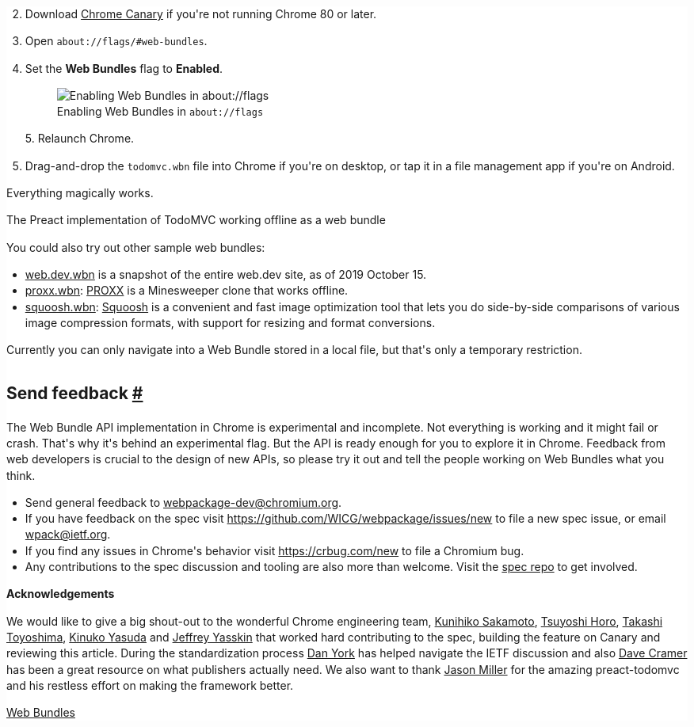 2.  Download [Chrome Canary](https://www.google.com/chrome/canary/) if you're not running Chrome 80 or later.

3.  Open `about://flags/#web-bundles`.

4.  Set the **Web Bundles** flag to **Enabled**.

    <figure><img src="https://web-dev.imgix.net/image/admin/tt32OXyh9PdrKK9KnMto.png?auto=format" alt="Enabling Web Bundles in about://flags" sizes="(min-width: 800px) 800px, calc(100vw - 48px)" srcset="https://web-dev.imgix.net/image/admin/tt32OXyh9PdrKK9KnMto.png?auto=format&amp;w=200 200w,     https://web-dev.imgix.net/image/admin/tt32OXyh9PdrKK9KnMto.png?auto=format&amp;w=228 228w,     https://web-dev.imgix.net/image/admin/tt32OXyh9PdrKK9KnMto.png?auto=format&amp;w=260 260w,     https://web-dev.imgix.net/image/admin/tt32OXyh9PdrKK9KnMto.png?auto=format&amp;w=296 296w,     https://web-dev.imgix.net/image/admin/tt32OXyh9PdrKK9KnMto.png?auto=format&amp;w=338 338w,     https://web-dev.imgix.net/image/admin/tt32OXyh9PdrKK9KnMto.png?auto=format&amp;w=385 385w,     https://web-dev.imgix.net/image/admin/tt32OXyh9PdrKK9KnMto.png?auto=format&amp;w=439 439w,     https://web-dev.imgix.net/image/admin/tt32OXyh9PdrKK9KnMto.png?auto=format&amp;w=500 500w,     https://web-dev.imgix.net/image/admin/tt32OXyh9PdrKK9KnMto.png?auto=format&amp;w=571 571w,     https://web-dev.imgix.net/image/admin/tt32OXyh9PdrKK9KnMto.png?auto=format&amp;w=650 650w,     https://web-dev.imgix.net/image/admin/tt32OXyh9PdrKK9KnMto.png?auto=format&amp;w=741 741w,     https://web-dev.imgix.net/image/admin/tt32OXyh9PdrKK9KnMto.png?auto=format&amp;w=845 845w,     https://web-dev.imgix.net/image/admin/tt32OXyh9PdrKK9KnMto.png?auto=format&amp;w=964 964w,     https://web-dev.imgix.net/image/admin/tt32OXyh9PdrKK9KnMto.png?auto=format&amp;w=1098 1098w,     https://web-dev.imgix.net/image/admin/tt32OXyh9PdrKK9KnMto.png?auto=format&amp;w=1252 1252w,     https://web-dev.imgix.net/image/admin/tt32OXyh9PdrKK9KnMto.png?auto=format&amp;w=1428 1428w,     https://web-dev.imgix.net/image/admin/tt32OXyh9PdrKK9KnMto.png?auto=format&amp;w=1600 1600w" width="800" height="315" /><figcaption>Enabling Web Bundles in <code>about://flags</code></figcaption></figure>5.  Relaunch Chrome.

5.  Drag-and-drop the `todomvc.wbn` file into Chrome if you're on desktop, or tap it in a file management app if you're on Android.

Everything magically works.

The Preact implementation of TodoMVC working offline as a web bundle

You could also try out other sample web bundles:

- [web.dev.wbn](https://storage.googleapis.com/web-dev-assets/web-bundles/web.dev.wbn) is a snapshot of the entire web.dev site, as of 2019 October 15.
- [proxx.wbn](https://storage.googleapis.com/web-dev-assets/web-bundles/proxx.wbn): [PROXX](/proxx-announce/) is a Minesweeper clone that works offline.
- [squoosh.wbn](https://storage.googleapis.com/web-dev-assets/web-bundles/squoosh.wbn): [Squoosh](https://squoosh.app) is a convenient and fast image optimization tool that lets you do side-by-side comparisons of various image compression formats, with support for resizing and format conversions.

Currently you can only navigate into a Web Bundle stored in a local file, but that's only a temporary restriction.

## Send feedback <a href="#send-feedback" class="w-headline-link">#</a>

The Web Bundle API implementation in Chrome is experimental and incomplete. Not everything is working and it might fail or crash. That's why it's behind an experimental flag. But the API is ready enough for you to explore it in Chrome. Feedback from web developers is crucial to the design of new APIs, so please try it out and tell the people working on Web Bundles what you think.

- Send general feedback to <webpackage-dev@chromium.org>.
- If you have feedback on the spec visit <https://github.com/WICG/webpackage/issues/new> to file a new spec issue, or email <wpack@ietf.org>.
- If you find any issues in Chrome's behavior visit <https://crbug.com/new> to file a Chromium bug.
- Any contributions to the spec discussion and tooling are also more than welcome. Visit the [spec repo](https://github.com/WICG/webpackage) to get involved.

**Acknowledgements**

We would like to give a big shout-out to the wonderful Chrome engineering team, [Kunihiko Sakamoto](https://github.com/irori), [Tsuyoshi Horo](https://twitter.com/horo), [Takashi Toyoshima](https://twitter.com/toyoshim), [Kinuko Yasuda](https://twitter.com/kinu) and [Jeffrey Yasskin](https://twitter.com/jyasskin) that worked hard contributing to the spec, building the feature on Canary and reviewing this article. During the standardization process [Dan York](http://danyork.me/) has helped navigate the IETF discussion and also [Dave Cramer](https://twitter.com/dauwhe) has been a great resource on what publishers actually need. We also want to thank [Jason Miller](https://twitter.com/_developit) for the amazing preact-todomvc and his restless effort on making the framework better.

<a href="/tags/web-bundles/" class="w-chip">Web Bundles</a>
